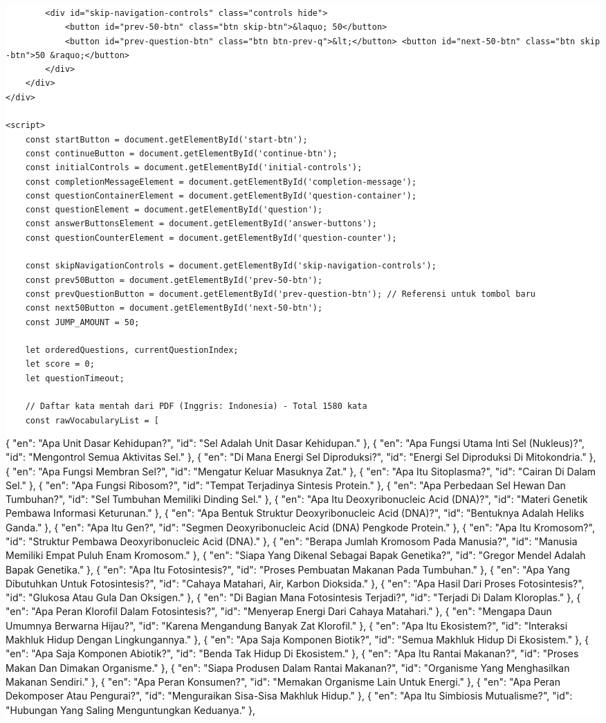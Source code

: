             <div id="skip-navigation-controls" class="controls hide">
                <button id="prev-50-btn" class="btn skip-btn">&laquo; 50</button>
                <button id="prev-question-btn" class="btn btn-prev-q">&lt;</button> <button id="next-50-btn" class="btn skip-btn">50 &raquo;</button>
            </div>
        </div>
    </div>

    <script>
        const startButton = document.getElementById('start-btn');
        const continueButton = document.getElementById('continue-btn');
        const initialControls = document.getElementById('initial-controls');
        const completionMessageElement = document.getElementById('completion-message');
        const questionContainerElement = document.getElementById('question-container');
        const questionElement = document.getElementById('question');
        const answerButtonsElement = document.getElementById('answer-buttons');
        const questionCounterElement = document.getElementById('question-counter');

        const skipNavigationControls = document.getElementById('skip-navigation-controls');
        const prev50Button = document.getElementById('prev-50-btn');
        const prevQuestionButton = document.getElementById('prev-question-btn'); // Referensi untuk tombol baru
        const next50Button = document.getElementById('next-50-btn');
        const JUMP_AMOUNT = 50;

        let orderedQuestions, currentQuestionIndex;
        let score = 0;
        let questionTimeout;

        // Daftar kata mentah dari PDF (Inggris: Indonesia) - Total 1580 kata
        const rawVocabularyList = [


  { "en": "Apa Unit Dasar Kehidupan?", "id": "Sel Adalah Unit Dasar Kehidupan." },
  { "en": "Apa Fungsi Utama Inti Sel (Nukleus)?", "id": "Mengontrol Semua Aktivitas Sel." },
  { "en": "Di Mana Energi Sel Diproduksi?", "id": "Energi Sel Diproduksi Di Mitokondria." },
  { "en": "Apa Fungsi Membran Sel?", "id": "Mengatur Keluar Masuknya Zat." },
  { "en": "Apa Itu Sitoplasma?", "id": "Cairan Di Dalam Sel." },
  { "en": "Apa Fungsi Ribosom?", "id": "Tempat Terjadinya Sintesis Protein." },
  { "en": "Apa Perbedaan Sel Hewan Dan Tumbuhan?", "id": "Sel Tumbuhan Memiliki Dinding Sel." },
  { "en": "Apa Itu Deoxyribonucleic Acid (DNA)?", "id": "Materi Genetik Pembawa Informasi Keturunan." },
  { "en": "Apa Bentuk Struktur Deoxyribonucleic Acid (DNA)?", "id": "Bentuknya Adalah Heliks Ganda." },
  { "en": "Apa Itu Gen?", "id": "Segmen Deoxyribonucleic Acid (DNA) Pengkode Protein." },
  { "en": "Apa Itu Kromosom?", "id": "Struktur Pembawa Deoxyribonucleic Acid (DNA)." },
  { "en": "Berapa Jumlah Kromosom Pada Manusia?", "id": "Manusia Memiliki Empat Puluh Enam Kromosom." },
  { "en": "Siapa Yang Dikenal Sebagai Bapak Genetika?", "id": "Gregor Mendel Adalah Bapak Genetika." },
  { "en": "Apa Itu Fotosintesis?", "id": "Proses Pembuatan Makanan Pada Tumbuhan." },
  { "en": "Apa Yang Dibutuhkan Untuk Fotosintesis?", "id": "Cahaya Matahari, Air, Karbon Dioksida." },
  { "en": "Apa Hasil Dari Proses Fotosintesis?", "id": "Glukosa Atau Gula Dan Oksigen." },
  { "en": "Di Bagian Mana Fotosintesis Terjadi?", "id": "Terjadi Di Dalam Kloroplas." },
  { "en": "Apa Peran Klorofil Dalam Fotosintesis?", "id": "Menyerap Energi Dari Cahaya Matahari." },
  { "en": "Mengapa Daun Umumnya Berwarna Hijau?", "id": "Karena Mengandung Banyak Zat Klorofil." },
  { "en": "Apa Itu Ekosistem?", "id": "Interaksi Makhluk Hidup Dengan Lingkungannya." },
  { "en": "Apa Saja Komponen Biotik?", "id": "Semua Makhluk Hidup Di Ekosistem." },
  { "en": "Apa Saja Komponen Abiotik?", "id": "Benda Tak Hidup Di Ekosistem." },
  { "en": "Apa Itu Rantai Makanan?", "id": "Proses Makan Dan Dimakan Organisme." },
  { "en": "Siapa Produsen Dalam Rantai Makanan?", "id": "Organisme Yang Menghasilkan Makanan Sendiri." },
  { "en": "Apa Peran Konsumen?", "id": "Memakan Organisme Lain Untuk Energi." },
  { "en": "Apa Peran Dekomposer Atau Pengurai?", "id": "Menguraikan Sisa-Sisa Makhluk Hidup." },
  { "en": "Apa Itu Simbiosis Mutualisme?", "id": "Hubungan Yang Saling Menguntungkan Keduanya." },